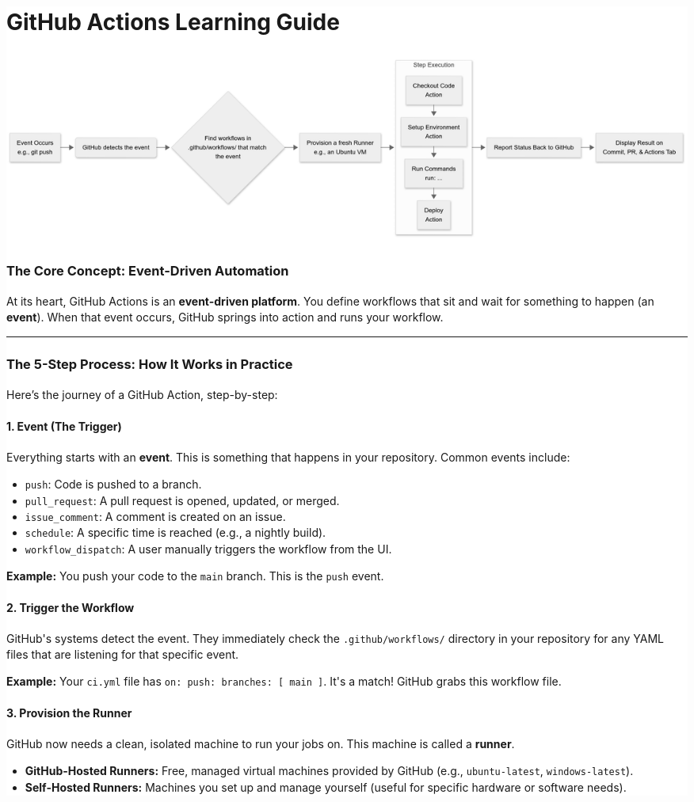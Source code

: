 # GitHub Actions Learning Guide
### ![2025-09-08-002319](2025-09-08-002319.png)

### The Core Concept: Event-Driven Automation

At its heart, GitHub Actions is an **event-driven platform**. You define workflows that sit and wait for something to happen (an **event**). When that event occurs, GitHub springs into action and runs your workflow.

---

### The 5-Step Process: How It Works in Practice

Here’s the journey of a GitHub Action, step-by-step:

#### 1. Event (The Trigger)
Everything starts with an **event**. This is something that happens in your repository. Common events include:
*   `push`: Code is pushed to a branch.
*   `pull_request`: A pull request is opened, updated, or merged.
*   `issue_comment`: A comment is created on an issue.
*   `schedule`: A specific time is reached (e.g., a nightly build).
*   `workflow_dispatch`: A user manually triggers the workflow from the UI.

**Example:** You push your code to the `main` branch. This is the `push` event.

#### 2. Trigger the Workflow
GitHub's systems detect the event. They immediately check the `.github/workflows/` directory in your repository for any YAML files that are listening for that specific event.

**Example:** Your `ci.yml` file has `on: push: branches: [ main ]`. It's a match! GitHub grabs this workflow file.

#### 3. Provision the Runner
GitHub now needs a clean, isolated machine to run your jobs on. This machine is called a **runner**.
*   **GitHub-Hosted Runners:** Free, managed virtual machines provided by GitHub (e.g., `ubuntu-latest`, `windows-latest`).
*   **Self-Hosted Runners:** Machines you set up and manage yourself (useful for specific hardware or software needs).
